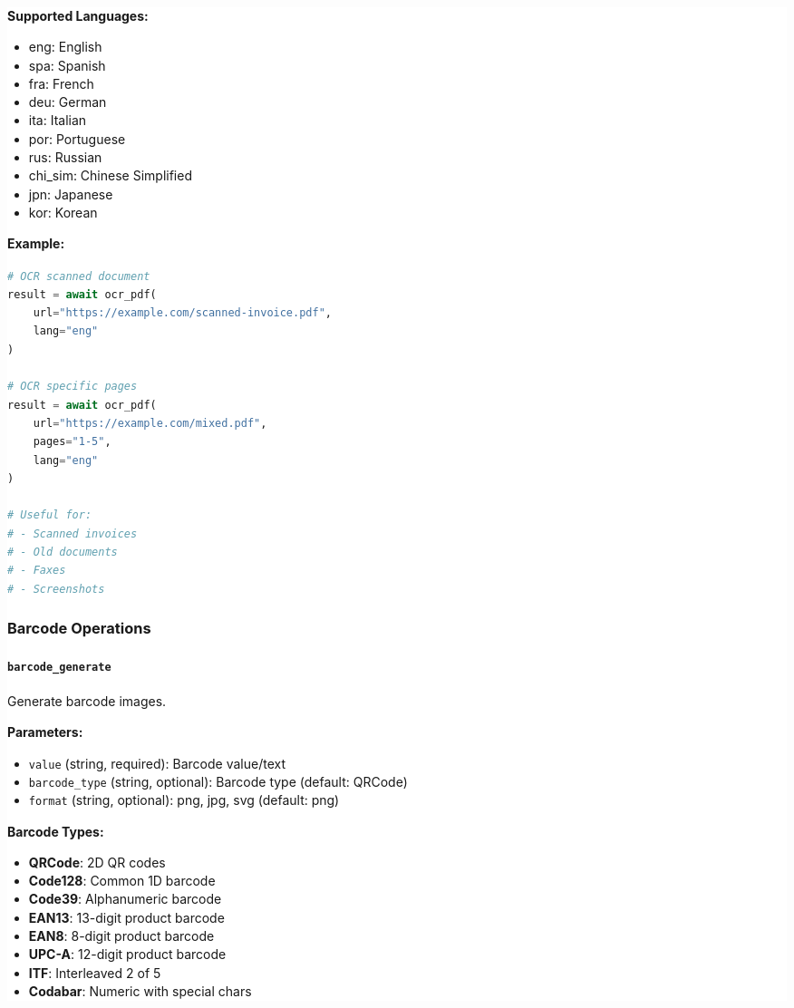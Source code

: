 **Supported Languages:**
- eng: English
- spa: Spanish
- fra: French
- deu: German
- ita: Italian
- por: Portuguese
- rus: Russian
- chi_sim: Chinese Simplified
- jpn: Japanese
- kor: Korean

**Example:**
```python
# OCR scanned document
result = await ocr_pdf(
    url="https://example.com/scanned-invoice.pdf",
    lang="eng"
)

# OCR specific pages
result = await ocr_pdf(
    url="https://example.com/mixed.pdf",
    pages="1-5",
    lang="eng"
)

# Useful for:
# - Scanned invoices
# - Old documents
# - Faxes
# - Screenshots
```

### Barcode Operations

#### `barcode_generate`
Generate barcode images.

**Parameters:**
- `value` (string, required): Barcode value/text
- `barcode_type` (string, optional): Barcode type (default: QRCode)
- `format` (string, optional): png, jpg, svg (default: png)

**Barcode Types:**
- **QRCode**: 2D QR codes
- **Code128**: Common 1D barcode
- **Code39**: Alphanumeric barcode
- **EAN13**: 13-digit product barcode
- **EAN8**: 8-digit product barcode
- **UPC-A**: 12-digit product barcode
- **ITF**: Interleaved 2 of 5
- **Codabar**: Numeric with special chars
